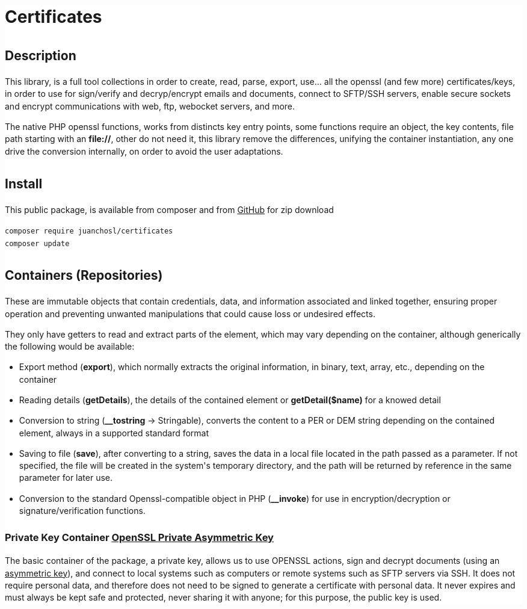 # Certificates

## Description

This library, is a full tool collections in order to create, read, parse, export, use... all the openssl (and few more) certificates/keys, in order to use for sign/verify and decryp/encrypt emails and documents, connect to SFTP/SSH servers, enable secure sockets and encrypt communications with web, ftp, webocket servers, and more.

The native PHP openssl functions, works from distincts key entry points, some functions require an object, the key contents, file path starting with an **file://**, other do not need it, this library remove the differences, unifying the container instantiation, any one drive the conversion internally, on order to avoid the user adaptations.

## Install

This public package, is available from composer and from [GitHub](https://github.com/JuanchoSL/Certificate) for zip download

```bash
composer require juanchosl/certificates
composer update
```

## Containers (Repositories)

These are immutable objects that contain credentials, data, and information associated and linked together, ensuring proper operation and preventing unwanted manipulations that could cause loss or undesired effects.

They only have getters to read and extract parts of the element, which may vary depending on the container, although generically the following would be available:

- Export method (**export**), which normally extracts the original information, in binary, text, array, etc., depending on the container

- Reading details (**getDetails**), the details of the contained element or **getDetail($name)** for a knowed detail

- Conversion to string (**\_\_tostring** -> Stringable), converts the content to a PER or DEM string depending on the contained element, always in a supported standard format

- Saving to file (**save**), after converting to a string, saves the data in a local file located in the path passed as a parameter. If not specified, the file will be created in the system's temporary directory, and the path will be returned by reference in the same parameter for later use.

- Conversion to the standard Openssl-compatible object in PHP (**\_\_invoke**) for use in encryption/decryption or signature/verification functions.

### Private Key Container [OpenSSL Private Asymmetric Key](https://docs.openssl.org/master/man1/openssl-pkey/)

The basic container of the package, a private key, allows us to use OPENSSL actions, sign and decrypt documents (using an [asymmetric key](https://www.php.net/manual/es/function.openssl-pkey-get-private.php)), and connect to local systems such as computers or remote systems such as SFTP servers via SSH. It does not require personal data, and therefore does not need to be signed to generate a certificate with personal data. It never expires and must always be kept safe and protected, never sharing it with anyone; for this purpose, the public key is used.
